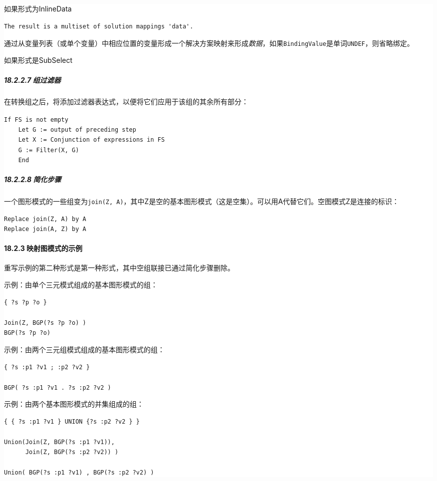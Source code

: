 ```
```

如果形式为InlineData

```
The result is a multiset of solution mappings 'data'.
```

通过从变量列表（或单个变量）中相应位置的变量形成一个解决方案映射来形成*数据*，如果`BindingValue`是单词`UNDEF`，则省略绑定。

如果形式是SubSelect

##### 18.2.2.7 组过滤器

在转换组之后，将添加过滤器表达式，以便将它们应用于该组的其余所有部分：

```
If FS is not empty
    Let G := output of preceding step
    Let X := Conjunction of expressions in FS
    G := Filter(X, G)
    End
```

##### 18.2.2.8 简化步骤

一个图形模式的一些组变为`join(Z, A)`，其中Z是空的基本图形模式（这是空集）。可以用A代替它们。空图模式Z是连接的标识：

```
Replace join(Z, A) by A
Replace join(A, Z) by A
```

#### 18.2.3 映射图模式的示例

重写示例的第二种形式是第一种形式，其中空组联接已通过简化步骤删除。

示例：由单个三元模式组成的基本图形模式的组：

```
{ ?s ?p ?o }

Join(Z, BGP(?s ?p ?o) )
BGP(?s ?p ?o)
```

示例：由两个三元组模式组成的基本图形模式的组：

```
{ ?s :p1 ?v1 ; :p2 ?v2 }

BGP( ?s :p1 ?v1 . ?s :p2 ?v2 )
```

示例：由两个基本图形模式的并集组成的组：

```
{ { ?s :p1 ?v1 } UNION {?s :p2 ?v2 } }

Union(Join(Z, BGP(?s :p1 ?v1)),
      Join(Z, BGP(?s :p2 ?v2)) )
      
Union( BGP(?s :p1 ?v1) , BGP(?s :p2 ?v2) )
```
